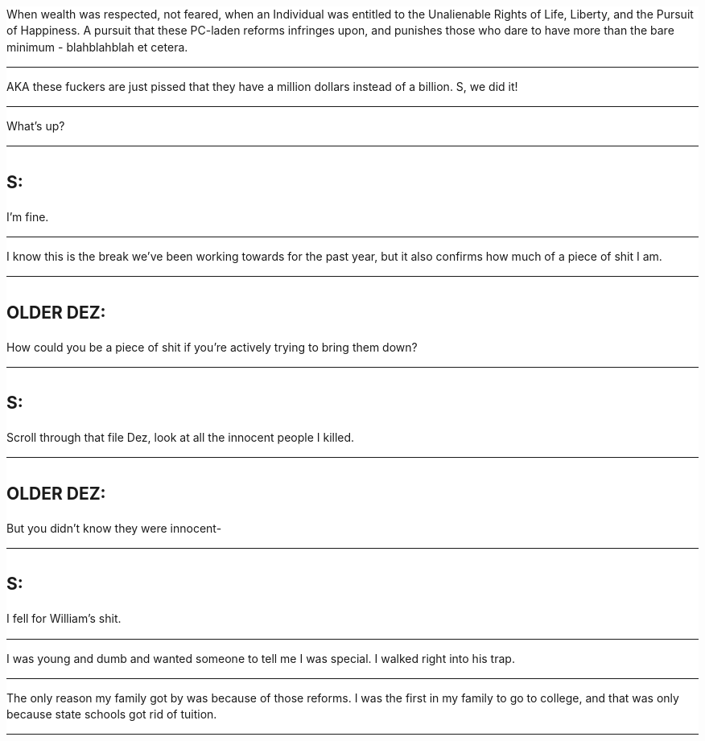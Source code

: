 
When wealth was respected, not 	feared, when an Individual 	was entitled to the Unalienable Rights of Life, Liberty, and the Pursuit of Happiness. A pursuit that these PC-laden reforms infringes upon, and 	punishes those who dare to have 	more than the bare minimum - blahblahblah et 	cetera.

---

AKA these fuckers are just pissed that they have a million dollars instead of 	a billion. S, we did it!

---

What’s up?   

---

## S:
I’m fine.

---

I know this is the break we’ve been working towards for the past year, but it also confirms how much of a piece of shit I am.   

---

## OLDER DEZ:
How could you be a piece of shit if you’re actively trying to bring them down?

---

## S:
Scroll 	through that 	file Dez, look at all the innocent people I killed.   

---


## OLDER DEZ:
But you didn’t know they were innocent-

---

## S:
I fell for William’s shit.

---

I was young and dumb and wanted someone to tell 	me I was special. I walked right into his trap.

---


The only reason my family got by was because of those reforms. I was the first in my family to go to college, and that was only because state schools got rid of tuition.

---